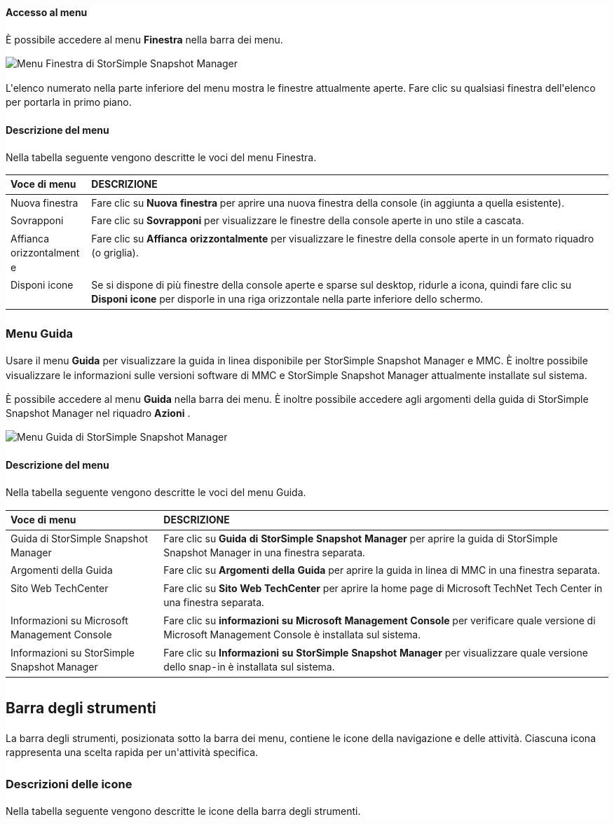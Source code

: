 #### <a name="menu-access"></a>Accesso al menu
È possibile accedere al menu **Finestra** nella barra dei menu.

![Menu Finestra di StorSimple Snapshot Manager](./media/storsimple-use-snapshot-manager/HCS_SSM_WindowMenu.png)

L'elenco numerato nella parte inferiore del menu mostra le finestre attualmente aperte. Fare clic su qualsiasi finestra dell'elenco per portarla in primo piano. 

#### <a name="menu-description"></a>Descrizione del menu
Nella tabella seguente vengono descritte le voci del menu Finestra.

| Voce di menu | DESCRIZIONE |
|:--- |:--- |
| Nuova finestra |Fare clic su **Nuova finestra** per aprire una nuova finestra della console (in aggiunta a quella esistente). |
| Sovrapponi |Fare clic su **Sovrapponi** per visualizzare le finestre della console aperte in uno stile a cascata. |
| Affianca orizzontalmente |Fare clic su **Affianca orizzontalmente** per visualizzare le finestre della console aperte in un formato riquadro (o griglia). |
| Disponi icone |Se si dispone di più finestre della console aperte e sparse sul desktop, ridurle a icona, quindi fare clic su **Disponi icone** per disporle in una riga orizzontale nella parte inferiore dello schermo. |

### <a name="help-menu"></a>Menu Guida
Usare il menu **Guida** per visualizzare la guida in linea disponibile per StorSimple Snapshot Manager e MMC. È inoltre possibile visualizzare le informazioni sulle versioni software di MMC e StorSimple Snapshot Manager attualmente installate sul sistema. 

È possibile accedere al menu **Guida** nella barra dei menu. È inoltre possibile accedere agli argomenti della guida di StorSimple Snapshot Manager nel riquadro **Azioni** .

![Menu Guida di StorSimple Snapshot Manager](./media/storsimple-use-snapshot-manager/HCS_SSM_HelpMenu.png)

#### <a name="menu-description"></a>Descrizione del menu
Nella tabella seguente vengono descritte le voci del menu Guida.

| Voce di menu | DESCRIZIONE |
|:--- |:--- |
| Guida di StorSimple Snapshot Manager |Fare clic su **Guida di StorSimple Snapshot Manager** per aprire la guida di StorSimple Snapshot Manager in una finestra separata. |
| Argomenti della Guida |Fare clic su **Argomenti della Guida** per aprire la guida in linea di MMC in una finestra separata. |
| Sito Web TechCenter |Fare clic su **Sito Web TechCenter** per aprire la home page di Microsoft TechNet Tech Center in una finestra separata. |
| Informazioni su Microsoft Management Console |Fare clic su **informazioni su Microsoft Management Console** per verificare quale versione di Microsoft Management Console è installata sul sistema. |
| Informazioni su StorSimple Snapshot Manager |Fare clic su **Informazioni su StorSimple Snapshot Manager** per visualizzare quale versione dello snap-in è installata sul sistema. |

## <a name="tool-bar"></a>Barra degli strumenti
La barra degli strumenti, posizionata sotto la barra dei menu, contiene le icone della navigazione e delle attività. Ciascuna icona rappresenta una scelta rapida per un'attività specifica.

### <a name="icon-descriptions"></a>Descrizioni delle icone
Nella tabella seguente vengono descritte le icone della barra degli strumenti. 
